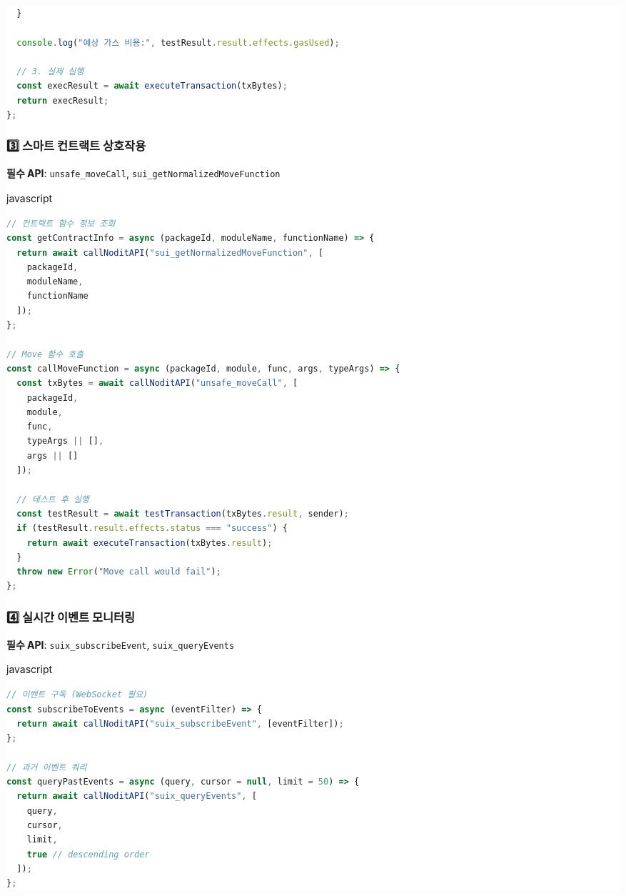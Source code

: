 ```javascript
  }
  
  console.log("예상 가스 비용:", testResult.result.effects.gasUsed);
  
  // 3. 실제 실행
  const execResult = await executeTransaction(txBytes);
  return execResult;
};
```

### 3️⃣ 스마트 컨트랙트 상호작용

**필수 API**: `unsafe_moveCall`, `sui_getNormalizedMoveFunction`

javascript

```javascript
// 컨트랙트 함수 정보 조회
const getContractInfo = async (packageId, moduleName, functionName) => {
  return await callNoditAPI("sui_getNormalizedMoveFunction", [
    packageId,
    moduleName,
    functionName
  ]);
};

// Move 함수 호출
const callMoveFunction = async (packageId, module, func, args, typeArgs) => {
  const txBytes = await callNoditAPI("unsafe_moveCall", [
    packageId,
    module,
    func,
    typeArgs || [],
    args || []
  ]);
  
  // 테스트 후 실행
  const testResult = await testTransaction(txBytes.result, sender);
  if (testResult.result.effects.status === "success") {
    return await executeTransaction(txBytes.result);
  }
  throw new Error("Move call would fail");
};
```

### 4️⃣ 실시간 이벤트 모니터링

**필수 API**: `suix_subscribeEvent`, `suix_queryEvents`

javascript

```javascript
// 이벤트 구독 (WebSocket 필요)
const subscribeToEvents = async (eventFilter) => {
  return await callNoditAPI("suix_subscribeEvent", [eventFilter]);
};

// 과거 이벤트 쿼리
const queryPastEvents = async (query, cursor = null, limit = 50) => {
  return await callNoditAPI("suix_queryEvents", [
    query,
    cursor,
    limit,
    true // descending order
  ]);
};
```